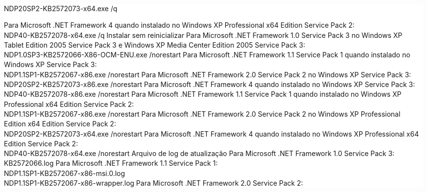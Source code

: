 NDP20SP2-KB2572073-x64.exe /q</td>
</tr>
<tr class="odd">
<td style="border:1px solid black;"></td>
<td style="border:1px solid black;">Para Microsoft .NET Framework 4 quando instalado no Windows XP Professional x64 Edition Service Pack 2:<br />
NDP40-KB2572078-x64.exe /q</td>
</tr>
<tr class="even">
<td style="border:1px solid black;">Instalar sem reinicializar</td>
<td style="border:1px solid black;">Para Microsoft .NET Framework 1.0 Service Pack 3 no Windows XP Tablet Edition 2005 Service Pack 3 e Windows XP Media Center Edition 2005 Service Pack 3:<br />
NDP1.0SP3-KB2572066-X86-OCM-ENU.exe /norestart</td>
</tr>
<tr class="odd">
<td style="border:1px solid black;"></td>
<td style="border:1px solid black;">Para Microsoft .NET Framework 1.1 Service Pack 1 quando instalado no Windows XP Service Pack 3:<br />
NDP1.1SP1-KB2572067-x86.exe /norestart</td>
</tr>
<tr class="even">
<td style="border:1px solid black;"></td>
<td style="border:1px solid black;">Para Microsoft .NET Framework 2.0 Service Pack 2 no Windows XP Service Pack 3:<br />
NDP20SP2-KB2572073-x86.exe /norestart</td>
</tr>
<tr class="odd">
<td style="border:1px solid black;"></td>
<td style="border:1px solid black;">Para Microsoft .NET Framework 4 quando instalado no Windows XP Service Pack 3:<br />
NDP40-KB2572078-x86.exe /norestart</td>
</tr>
<tr class="even">
<td style="border:1px solid black;"></td>
<td style="border:1px solid black;">Para Microsoft .NET Framework 1.1 Service Pack 1 quando instalado no Windows XP Professional x64 Edition Service Pack 2:<br />
NDP1.1SP1-KB2572067-x86.exe /norestart</td>
</tr>
<tr class="odd">
<td style="border:1px solid black;"></td>
<td style="border:1px solid black;">Para Microsoft .NET Framework 2.0 Service Pack 2 no Windows XP Professional Edition x64 Edition Service Pack 2:<br />
NDP20SP2-KB2572073-x64.exe /norestart</td>
</tr>
<tr class="even">
<td style="border:1px solid black;"></td>
<td style="border:1px solid black;">Para Microsoft .NET Framework 4 quando instalado no Windows XP Professional x64 Edition Service Pack 2:<br />
NDP40-KB2572078-x64.exe /norestart</td>
</tr>
<tr class="odd">
<td style="border:1px solid black;">Arquivo de log de atualização</td>
<td style="border:1px solid black;">Para Microsoft .NET Framework 1.0 Service Pack 3:<br />
KB2572066.log</td>
</tr>
<tr class="even">
<td style="border:1px solid black;"></td>
<td style="border:1px solid black;">Para Microsoft .NET Framework 1.1 Service Pack 1:<br />
NDP1.1SP1-KB2572067-x86-msi.0.log<br />
NDP1.1SP1-KB2572067-x86-wrapper.log</td>
</tr>
<tr class="odd">
<td style="border:1px solid black;"></td>
<td style="border:1px solid black;">Para Microsoft .NET Framework 2.0 Service Pack 2:<br />